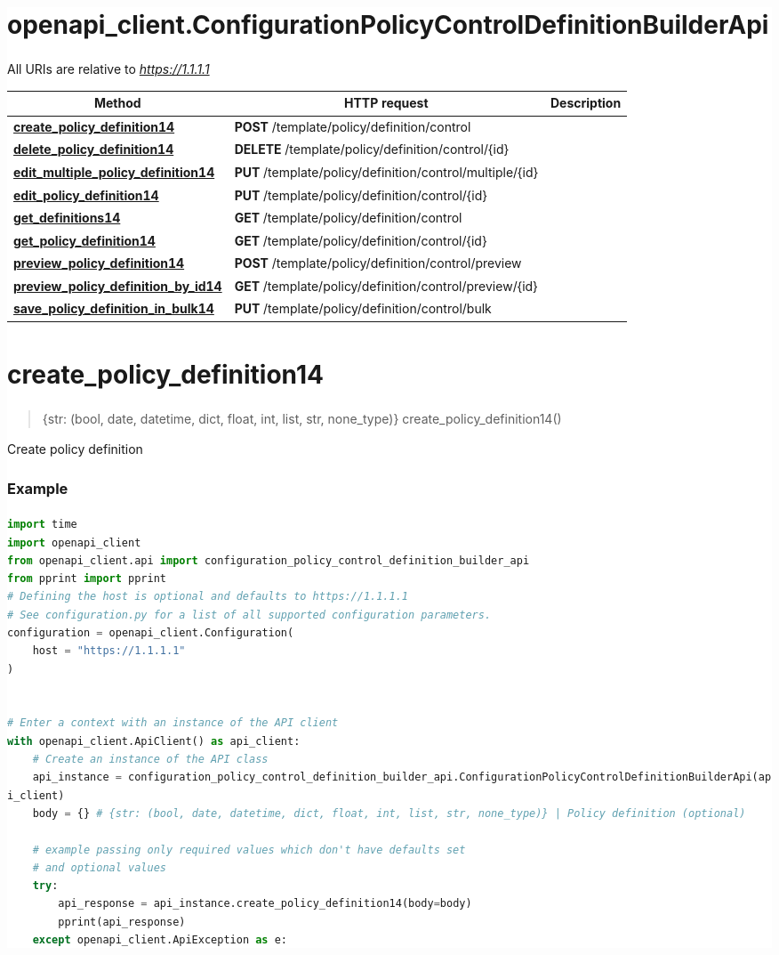 # openapi_client.ConfigurationPolicyControlDefinitionBuilderApi

All URIs are relative to *https://1.1.1.1*

Method | HTTP request | Description
------------- | ------------- | -------------
[**create_policy_definition14**](ConfigurationPolicyControlDefinitionBuilderApi.md#create_policy_definition14) | **POST** /template/policy/definition/control | 
[**delete_policy_definition14**](ConfigurationPolicyControlDefinitionBuilderApi.md#delete_policy_definition14) | **DELETE** /template/policy/definition/control/{id} | 
[**edit_multiple_policy_definition14**](ConfigurationPolicyControlDefinitionBuilderApi.md#edit_multiple_policy_definition14) | **PUT** /template/policy/definition/control/multiple/{id} | 
[**edit_policy_definition14**](ConfigurationPolicyControlDefinitionBuilderApi.md#edit_policy_definition14) | **PUT** /template/policy/definition/control/{id} | 
[**get_definitions14**](ConfigurationPolicyControlDefinitionBuilderApi.md#get_definitions14) | **GET** /template/policy/definition/control | 
[**get_policy_definition14**](ConfigurationPolicyControlDefinitionBuilderApi.md#get_policy_definition14) | **GET** /template/policy/definition/control/{id} | 
[**preview_policy_definition14**](ConfigurationPolicyControlDefinitionBuilderApi.md#preview_policy_definition14) | **POST** /template/policy/definition/control/preview | 
[**preview_policy_definition_by_id14**](ConfigurationPolicyControlDefinitionBuilderApi.md#preview_policy_definition_by_id14) | **GET** /template/policy/definition/control/preview/{id} | 
[**save_policy_definition_in_bulk14**](ConfigurationPolicyControlDefinitionBuilderApi.md#save_policy_definition_in_bulk14) | **PUT** /template/policy/definition/control/bulk | 


# **create_policy_definition14**
> {str: (bool, date, datetime, dict, float, int, list, str, none_type)} create_policy_definition14()



Create policy definition

### Example


```python
import time
import openapi_client
from openapi_client.api import configuration_policy_control_definition_builder_api
from pprint import pprint
# Defining the host is optional and defaults to https://1.1.1.1
# See configuration.py for a list of all supported configuration parameters.
configuration = openapi_client.Configuration(
    host = "https://1.1.1.1"
)


# Enter a context with an instance of the API client
with openapi_client.ApiClient() as api_client:
    # Create an instance of the API class
    api_instance = configuration_policy_control_definition_builder_api.ConfigurationPolicyControlDefinitionBuilderApi(api_client)
    body = {} # {str: (bool, date, datetime, dict, float, int, list, str, none_type)} | Policy definition (optional)

    # example passing only required values which don't have defaults set
    # and optional values
    try:
        api_response = api_instance.create_policy_definition14(body=body)
        pprint(api_response)
    except openapi_client.ApiException as e:
```